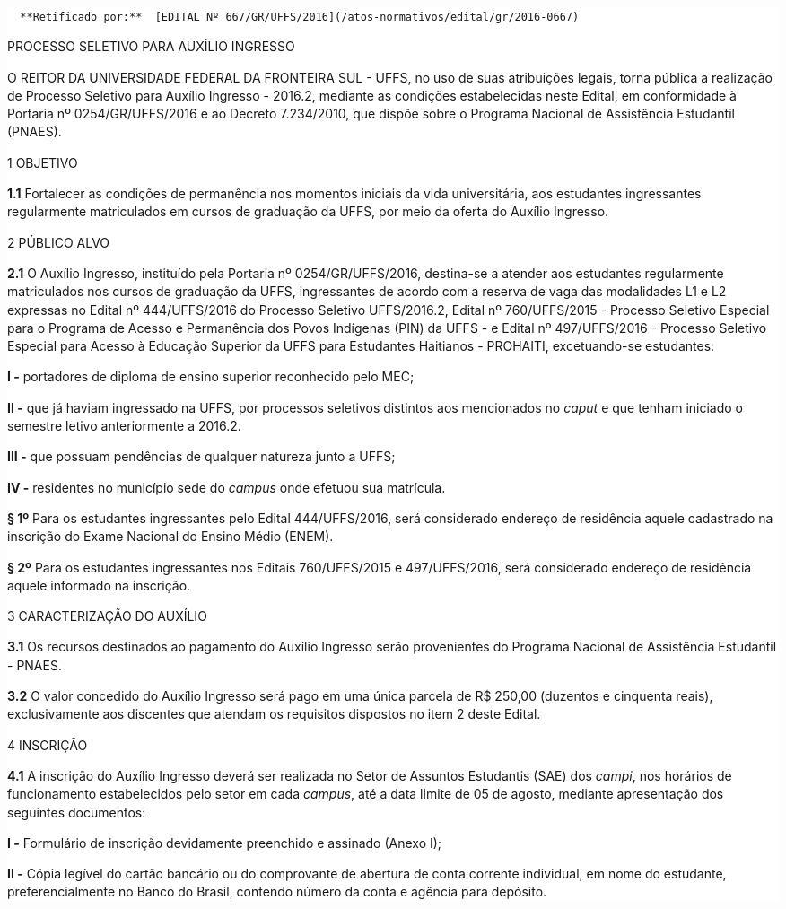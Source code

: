       **Retificado por:**  [EDITAL Nº 667/GR/UFFS/2016](/atos-normativos/edital/gr/2016-0667) 

   PROCESSO SELETIVO PARA AUXÍLIO INGRESSO  

O REITOR DA UNIVERSIDADE FEDERAL DA FRONTEIRA SUL - UFFS, no uso de suas atribuições legais, torna pública a realização de Processo Seletivo para Auxílio Ingresso - 2016.2, mediante as condições estabelecidas neste Edital, em conformidade à Portaria nº 0254/GR/UFFS/2016 e ao Decreto 7.234/2010, que dispõe sobre o Programa Nacional de Assistência Estudantil (PNAES).

 1 OBJETIVO

 **1.1** Fortalecer as condições de permanência nos momentos iniciais da vida universitária, aos estudantes ingressantes regularmente matriculados em cursos de graduação da UFFS, por meio da oferta do Auxílio Ingresso.

 2 PÚBLICO ALVO

 **2.1** O Auxílio Ingresso, instituído pela Portaria nº 0254/GR/UFFS/2016, destina-se a atender aos estudantes regularmente matriculados nos cursos de graduação da UFFS, ingressantes de acordo com a reserva de vaga das modalidades L1 e L2 expressas no Edital nº 444/UFFS/2016 do Processo Seletivo UFFS/2016.2, Edital nº 760/UFFS/2015 - Processo Seletivo Especial para o Programa de Acesso e Permanência dos Povos Indígenas (PIN) da UFFS - e Edital nº 497/UFFS/2016 - Processo Seletivo Especial para Acesso à Educação Superior da UFFS para Estudantes Haitianos - PROHAITI, excetuando-se estudantes:

 **I -** portadores de diploma de ensino superior reconhecido pelo MEC;

 **II -** que já haviam ingressado na UFFS, por processos seletivos distintos aos mencionados no *caput* e que tenham iniciado o semestre letivo anteriormente a 2016.2.

 **III -** que possuam pendências de qualquer natureza junto a UFFS;

 **IV -** residentes no município sede do *campus* onde efetuou sua matrícula.

 **§ 1º** Para os estudantes ingressantes pelo Edital 444/UFFS/2016, será considerado endereço de residência aquele cadastrado na inscrição do Exame Nacional do Ensino Médio (ENEM).

 **§ 2º** Para os estudantes ingressantes nos Editais 760/UFFS/2015 e 497/UFFS/2016, será considerado endereço de residência aquele informado na inscrição.

 3 CARACTERIZAÇÃO DO AUXÍLIO

 **3.1** Os recursos destinados ao pagamento do Auxílio Ingresso serão provenientes do Programa Nacional de Assistência Estudantil - PNAES.

 **3.2** O valor concedido do Auxílio Ingresso será pago em uma única parcela de R$ 250,00 (duzentos e cinquenta reais), exclusivamente aos discentes que atendam os requisitos dispostos no item 2 deste Edital.

 4 INSCRIÇÃO

 **4.1** A inscrição do Auxílio Ingresso deverá ser realizada no Setor de Assuntos Estudantis (SAE) dos *campi*, nos horários de funcionamento estabelecidos pelo setor em cada *campus*, até a data limite de 05 de agosto, mediante apresentação dos seguintes documentos:

 **I -** Formulário de inscrição devidamente preenchido e assinado (Anexo I);

 **II -** Cópia legível do cartão bancário ou do comprovante de abertura de conta corrente individual, em nome do estudante, preferencialmente no Banco do Brasil, contendo número da conta e agência para depósito.
